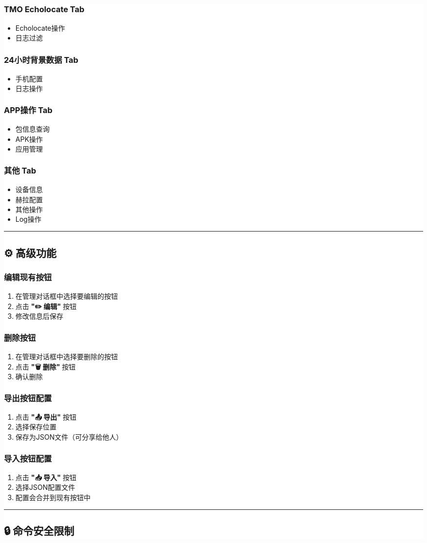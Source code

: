 ### TMO Echolocate Tab
- Echolocate操作
- 日志过滤

### 24小时背景数据 Tab
- 手机配置
- 日志操作

### APP操作 Tab
- 包信息查询
- APK操作
- 应用管理

### 其他 Tab
- 设备信息
- 赫拉配置
- 其他操作
- Log操作

---

## ⚙️ 高级功能

### 编辑现有按钮

1. 在管理对话框中选择要编辑的按钮
2. 点击 **"✏️ 编辑"** 按钮
3. 修改信息后保存

### 删除按钮

1. 在管理对话框中选择要删除的按钮
2. 点击 **"🗑️ 删除"** 按钮
3. 确认删除

### 导出按钮配置

1. 点击 **"📤 导出"** 按钮
2. 选择保存位置
3. 保存为JSON文件（可分享给他人）

### 导入按钮配置

1. 点击 **"📥 导入"** 按钮
2. 选择JSON配置文件
3. 配置会合并到现有按钮中

---

## 🔒 命令安全限制

